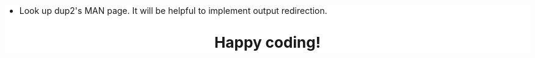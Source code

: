 * Look up dup2's MAN page. It will be helpful to implement output redirection.


<div align="center" style="font-size: 1.75em;">

**Happy coding!**
</div>

